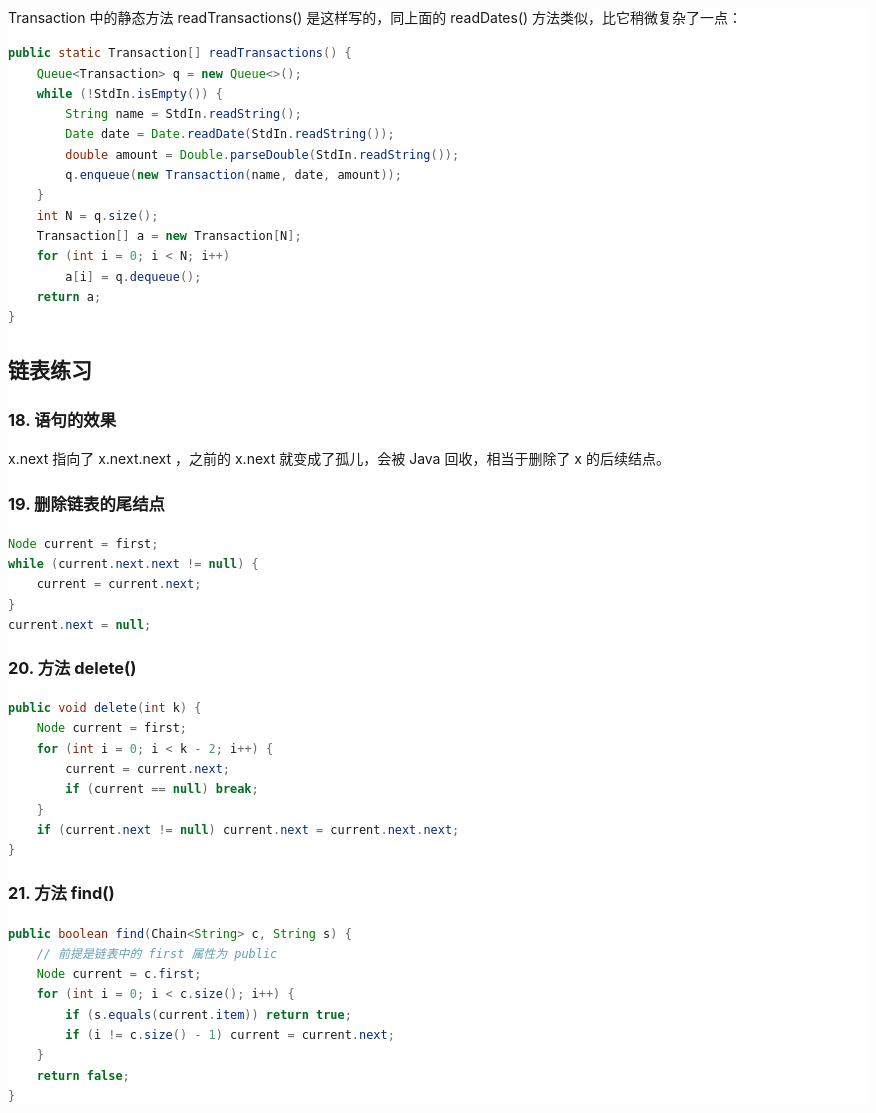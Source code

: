 Transaction 中的静态方法 readTransactions() 是这样写的，同上面的 readDates() 方法类似，比它稍微复杂了一点：

```java
public static Transaction[] readTransactions() {
    Queue<Transaction> q = new Queue<>();
    while (!StdIn.isEmpty()) {
        String name = StdIn.readString();
        Date date = Date.readDate(StdIn.readString());
        double amount = Double.parseDouble(StdIn.readString());
        q.enqueue(new Transaction(name, date, amount));
    }
    int N = q.size();
    Transaction[] a = new Transaction[N];
    for (int i = 0; i < N; i++)
        a[i] = q.dequeue();
    return a;
}
```

## 链表练习

### 18. 语句的效果

x.next 指向了 x.next.next ，之前的 x.next 就变成了孤儿，会被 Java 回收，相当于删除了 x 的后续结点。

### 19. 删除链表的尾结点

```java
Node current = first;
while (current.next.next != null) {
    current = current.next;
}
current.next = null;
```

### 20. 方法 delete()

```java
public void delete(int k) {
    Node current = first;
    for (int i = 0; i < k - 2; i++) {
        current = current.next;
        if (current == null) break;
    }
    if (current.next != null) current.next = current.next.next;
}
```

### 21. 方法 find()

```java
public boolean find(Chain<String> c, String s) {
    // 前提是链表中的 first 属性为 public
    Node current = c.first;
    for (int i = 0; i < c.size(); i++) {
        if (s.equals(current.item)) return true;
        if (i != c.size() - 1) current = current.next;
    }
    return false;
}
```
